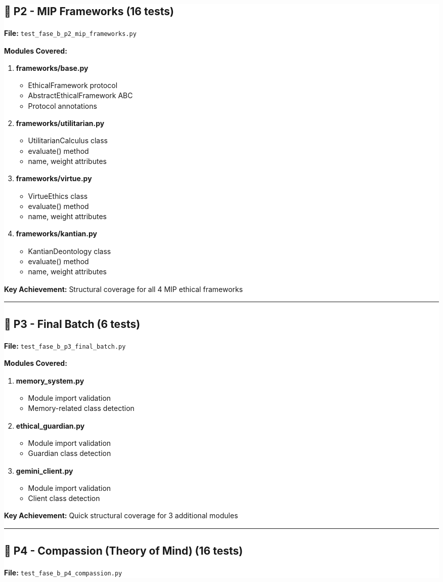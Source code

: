 
## 🎯 P2 - MIP Frameworks (16 tests)

**File:** `test_fase_b_p2_mip_frameworks.py`

**Modules Covered:**
1. **frameworks/base.py**
   - EthicalFramework protocol
   - AbstractEthicalFramework ABC
   - Protocol annotations

2. **frameworks/utilitarian.py**
   - UtilitarianCalculus class
   - evaluate() method
   - name, weight attributes

3. **frameworks/virtue.py**
   - VirtueEthics class
   - evaluate() method
   - name, weight attributes

4. **frameworks/kantian.py**
   - KantianDeontology class
   - evaluate() method
   - name, weight attributes

**Key Achievement:** Structural coverage for all 4 MIP ethical frameworks

---

## 🎯 P3 - Final Batch (6 tests)

**File:** `test_fase_b_p3_final_batch.py`

**Modules Covered:**
1. **memory_system.py**
   - Module import validation
   - Memory-related class detection

2. **ethical_guardian.py**
   - Module import validation
   - Guardian class detection

3. **gemini_client.py**
   - Module import validation
   - Client class detection

**Key Achievement:** Quick structural coverage for 3 additional modules

---

## 🎯 P4 - Compassion (Theory of Mind) (16 tests)

**File:** `test_fase_b_p4_compassion.py`
